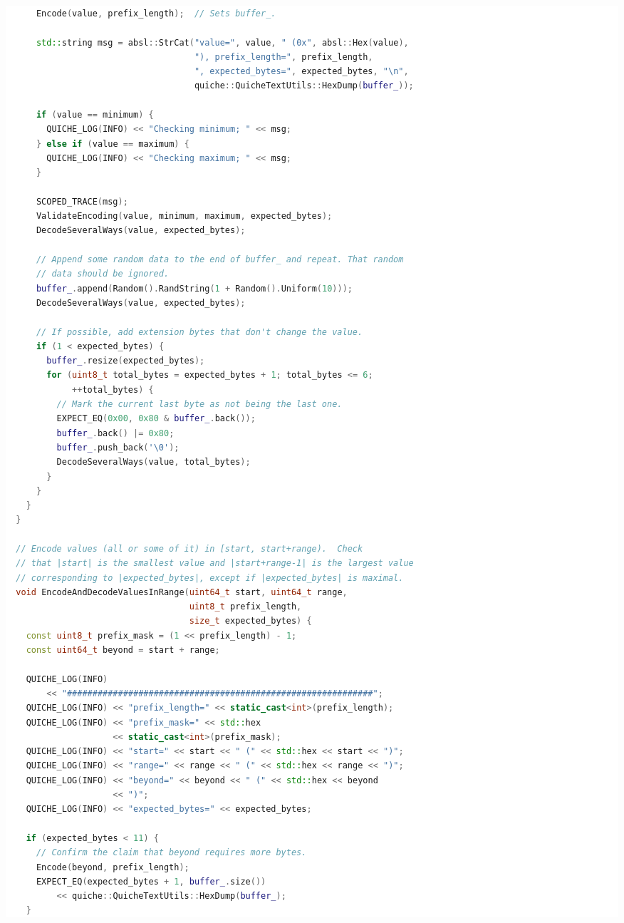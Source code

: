 ```cpp
      Encode(value, prefix_length);  // Sets buffer_.

      std::string msg = absl::StrCat("value=", value, " (0x", absl::Hex(value),
                                     "), prefix_length=", prefix_length,
                                     ", expected_bytes=", expected_bytes, "\n",
                                     quiche::QuicheTextUtils::HexDump(buffer_));

      if (value == minimum) {
        QUICHE_LOG(INFO) << "Checking minimum; " << msg;
      } else if (value == maximum) {
        QUICHE_LOG(INFO) << "Checking maximum; " << msg;
      }

      SCOPED_TRACE(msg);
      ValidateEncoding(value, minimum, maximum, expected_bytes);
      DecodeSeveralWays(value, expected_bytes);

      // Append some random data to the end of buffer_ and repeat. That random
      // data should be ignored.
      buffer_.append(Random().RandString(1 + Random().Uniform(10)));
      DecodeSeveralWays(value, expected_bytes);

      // If possible, add extension bytes that don't change the value.
      if (1 < expected_bytes) {
        buffer_.resize(expected_bytes);
        for (uint8_t total_bytes = expected_bytes + 1; total_bytes <= 6;
             ++total_bytes) {
          // Mark the current last byte as not being the last one.
          EXPECT_EQ(0x00, 0x80 & buffer_.back());
          buffer_.back() |= 0x80;
          buffer_.push_back('\0');
          DecodeSeveralWays(value, total_bytes);
        }
      }
    }
  }

  // Encode values (all or some of it) in [start, start+range).  Check
  // that |start| is the smallest value and |start+range-1| is the largest value
  // corresponding to |expected_bytes|, except if |expected_bytes| is maximal.
  void EncodeAndDecodeValuesInRange(uint64_t start, uint64_t range,
                                    uint8_t prefix_length,
                                    size_t expected_bytes) {
    const uint8_t prefix_mask = (1 << prefix_length) - 1;
    const uint64_t beyond = start + range;

    QUICHE_LOG(INFO)
        << "############################################################";
    QUICHE_LOG(INFO) << "prefix_length=" << static_cast<int>(prefix_length);
    QUICHE_LOG(INFO) << "prefix_mask=" << std::hex
                     << static_cast<int>(prefix_mask);
    QUICHE_LOG(INFO) << "start=" << start << " (" << std::hex << start << ")";
    QUICHE_LOG(INFO) << "range=" << range << " (" << std::hex << range << ")";
    QUICHE_LOG(INFO) << "beyond=" << beyond << " (" << std::hex << beyond
                     << ")";
    QUICHE_LOG(INFO) << "expected_bytes=" << expected_bytes;

    if (expected_bytes < 11) {
      // Confirm the claim that beyond requires more bytes.
      Encode(beyond, prefix_length);
      EXPECT_EQ(expected_bytes + 1, buffer_.size())
          << quiche::QuicheTextUtils::HexDump(buffer_);
    }
```